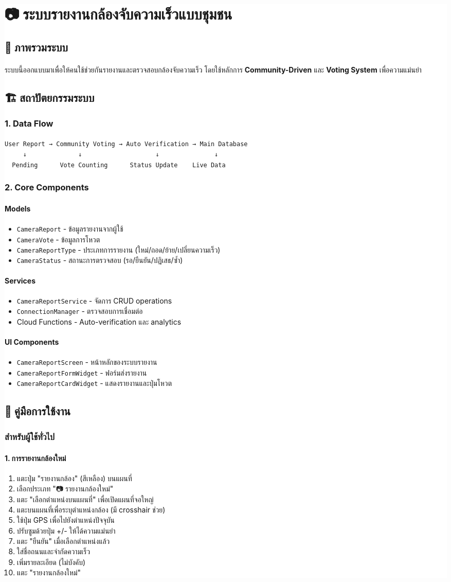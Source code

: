 # 📷 ระบบรายงานกล้องจับความเร็วแบบชุมชน

## 🎯 ภาพรวมระบบ

ระบบนี้ออกแบบมาเพื่อให้คนใช้ช่วยกันรายงานและตรวจสอบกล้องจับความเร็ว โดยใช้หลักการ **Community-Driven** และ **Voting System** เพื่อความแม่นยำ

## 🏗 สถาปัตยกรรมระบบ

### 1. **Data Flow**
```
User Report → Community Voting → Auto Verification → Main Database
     ↓              ↓                    ↓               ↓
  Pending      Vote Counting      Status Update    Live Data
```

### 2. **Core Components**

#### **Models**
- `CameraReport` - ข้อมูลรายงานจากผู้ใช้
- `CameraVote` - ข้อมูลการโหวต
- `CameraReportType` - ประเภทการรายงาน (ใหม่/ถอด/ย้าย/เปลี่ยนความเร็ว)
- `CameraStatus` - สถานะการตรวจสอบ (รอ/ยืนยัน/ปฏิเสธ/ซ้ำ)

#### **Services**
- `CameraReportService` - จัดการ CRUD operations
- `ConnectionManager` - ตรวจสอบการเชื่อมต่อ
- Cloud Functions - Auto-verification และ analytics

#### **UI Components**
- `CameraReportScreen` - หน้าหลักของระบบรายงาน
- `CameraReportFormWidget` - ฟอร์มส่งรายงาน
- `CameraReportCardWidget` - แสดงรายงานและปุ่มโหวต

## 🚀 คู่มือการใช้งาน

### **สำหรับผู้ใช้ทั่วไป**

#### **1. การรายงานกล้องใหม่**
1. แตะปุ่ม "รายงานกล้อง" (สีเหลือง) บนแผนที่
2. เลือกประเภท "📷 รายงานกล้องใหม่"
3. แตะ "เลือกตำแหน่งบนแผนที่" เพื่อเปิดแผนที่จอใหญ่
4. แตะบนแผนที่เพื่อระบุตำแหน่งกล้อง (มี crosshair ช่วย)
5. ใช้ปุ่ม GPS เพื่อไปยังตำแหน่งปัจจุบัน
6. ปรับซูมด้วยปุ่ม +/- ให้ได้ความแม่นยำ
7. แตะ "ยืนยัน" เมื่อเลือกตำแหน่งแล้ว
8. ใส่ชื่อถนนและจำกัดความเร็ว
9. เพิ่มรายละเอียด (ไม่บังคับ)
10. แตะ "รายงานกล้องใหม่"
